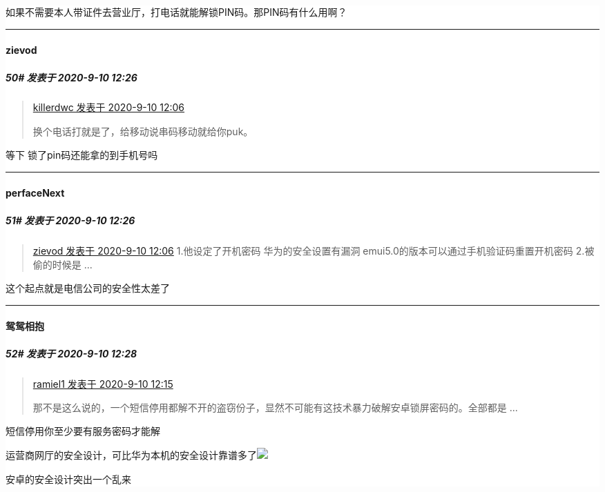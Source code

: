 如果不需要本人带证件去营业厅，打电话就能解锁PIN码。那PIN码有什么用啊？







-----

####  zievod  
##### 50#       发表于 2020-9-10 12:26



<blockquote><a href="httphttps://bbs.saraba1st.com/2b/forum.php?mod=redirect&amp;goto=findpost&amp;pid=48695300&amp;ptid=1959167" target="_blank">killerdwc 发表于 2020-9-10 12:06</a>

换个电话打就是了，给移动说串码移动就给你puk。</blockquote>
等下 锁了pin码还能拿的到手机号吗







-----

####  perfaceNext  
##### 51#       发表于 2020-9-10 12:26



<blockquote><a href="httphttps://bbs.saraba1st.com/2b/forum.php?mod=redirect&amp;goto=findpost&amp;pid=48695299&amp;ptid=1959167" target="_blank">zievod 发表于 2020-9-10 12:06</a>
1.他设定了开机密码 华为的安全设置有漏洞 emui5.0的版本可以通过手机验证码重置开机密码
2.被偷的时候是 ...</blockquote>
这个起点就是电信公司的安全性太差了







-----

####  鸳鸳相抱  
##### 52#       发表于 2020-9-10 12:28



<blockquote><a href="httphttps://bbs.saraba1st.com/2b/forum.php?mod=redirect&amp;goto=findpost&amp;pid=48695404&amp;ptid=1959167" target="_blank">ramiel1 发表于 2020-9-10 12:15</a>

那不是这么说的，一个短信停用都解不开的盗窃份子，显然不可能有这技术暴力破解安卓锁屏密码的。全部都是 ...</blockquote>
短信停用你至少要有服务密码才能解


运营商网厅的安全设计，可比华为本机的安全设计靠谱多了<img src="https://static.saraba1st.com/image/smiley/face2017/004.gif" referrerpolicy="no-referrer">


安卓的安全设计突出一个乱来

